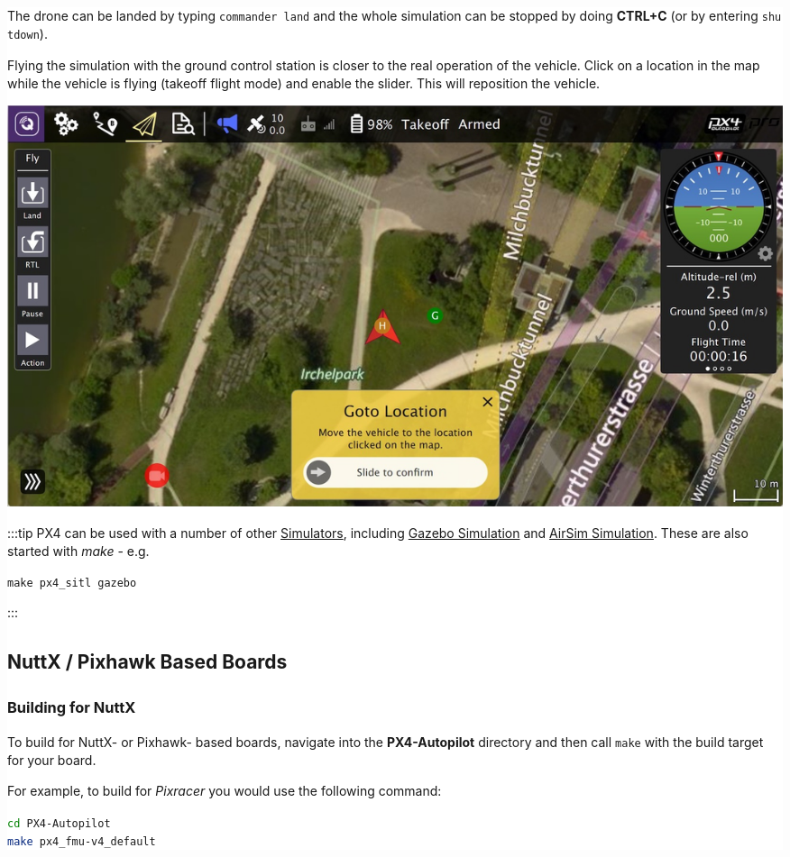 The drone can be landed by typing `commander land` and the whole simulation can be stopped by doing **CTRL+C** (or by entering `shutdown`).

Flying the simulation with the ground control station is closer to the real operation of the vehicle.
Click on a location in the map while the vehicle is flying (takeoff flight mode) and enable the slider. 
This will reposition the vehicle.

![QGroundControl GoTo](../../assets/toolchain/qgc_goto.jpg)

:::tip
PX4 can be used with a number of other [Simulators](../simulation/README.md), including [Gazebo Simulation](../simulation/gazebo.md) and [AirSim Simulation](../simulation/airsim.md). 
These are also started with *make* - e.g.
```
make px4_sitl gazebo
```
:::

## NuttX / Pixhawk Based Boards

### Building for NuttX

To build for NuttX- or Pixhawk- based boards, navigate into the **PX4-Autopilot** directory and then call `make` with the build target for your board.

For example, to build for *Pixracer* you would use the following command:
```sh
cd PX4-Autopilot
make px4_fmu-v4_default
```
